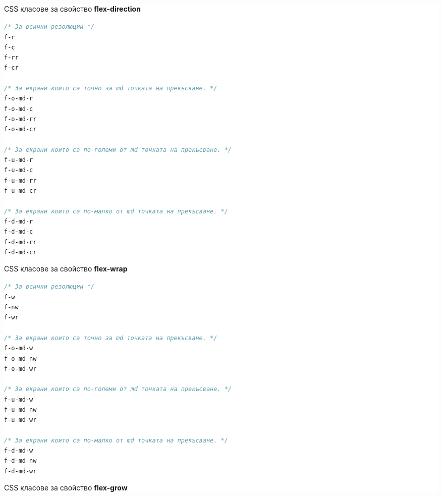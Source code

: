 CSS класове за свойство **flex-direction**

```css
/* За всички резолюции */
f-r
f-c
f-rr
f-cr

/* За екрани които са точно за md точката на прекъсване. */
f-o-md-r
f-o-md-c
f-o-md-rr
f-o-md-cr

/* За екрани които са по-големи от md точката на прекъсване. */
f-u-md-r
f-u-md-c
f-u-md-rr
f-u-md-cr

/* За екрани които са по-малко от md точката на прекъсване. */
f-d-md-r
f-d-md-c
f-d-md-rr
f-d-md-cr
```

CSS класове за свойство **flex-wrap**

```css
/* За всички резолюции */
f-w
f-nw
f-wr

/* За екрани които са точно за md точката на прекъсване. */
f-o-md-w
f-o-md-nw
f-o-md-wr

/* За екрани които са по-големи от md точката на прекъсване. */
f-u-md-w
f-u-md-nw
f-u-md-wr

/* За екрани които са по-малко от md точката на прекъсване. */
f-d-md-w
f-d-md-nw
f-d-md-wr
```

CSS класове за свойство **flex-grow**
